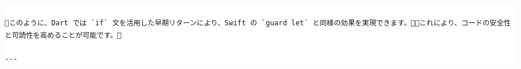 ```

このように、Dart では `if` 文を活用した早期リターンにより、Swift の `guard let` と同様の効果を実現できます。これにより、コードの安全性と可読性を高めることが可能です。

---
